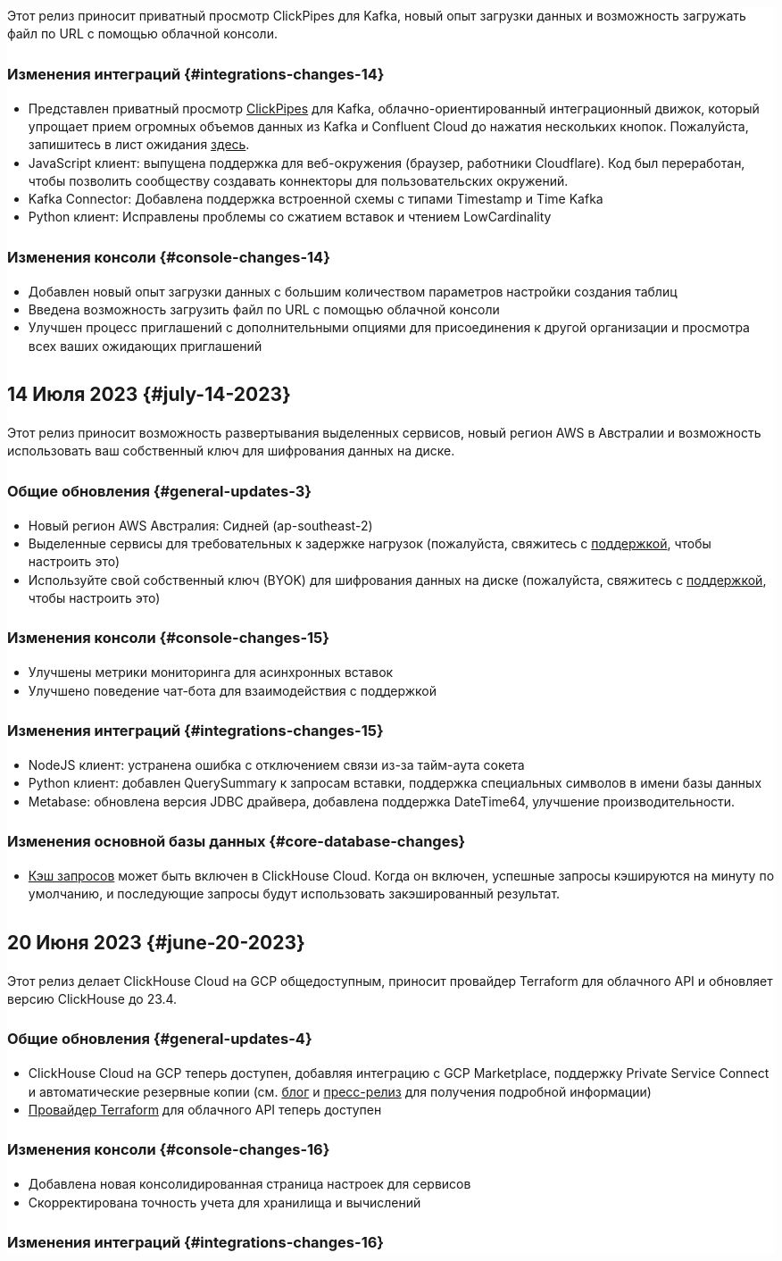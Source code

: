 Этот релиз приносит приватный просмотр ClickPipes для Kafka, новый опыт загрузки данных и возможность загружать файл по URL с помощью облачной консоли.
### Изменения интеграций {#integrations-changes-14}
- Представлен приватный просмотр [ClickPipes](https://clickhouse.com/cloud/clickpipes) для Kafka, облачно-ориентированный интеграционный движок, который упрощает прием огромных объемов данных из Kafka и Confluent Cloud до нажатия нескольких кнопок. Пожалуйста, запишитесь в лист ожидания [здесь](https://clickhouse.com/cloud/clickpipes#joinwaitlist).
- JavaScript клиент: выпущена поддержка для веб-окружения (браузер, работники Cloudflare). Код был переработан, чтобы позволить сообществу создавать коннекторы для пользовательских окружений.
- Kafka Connector: Добавлена поддержка встроенной схемы с типами Timestamp и Time Kafka
- Python клиент: Исправлены проблемы со сжатием вставок и чтением LowCardinality
### Изменения консоли {#console-changes-14}
- Добавлен новый опыт загрузки данных с большим количеством параметров настройки создания таблиц
- Введена возможность загрузить файл по URL с помощью облачной консоли
- Улучшен процесс приглашений с дополнительными опциями для присоединения к другой организации и просмотра всех ваших ожидающих приглашений
## 14 Июля 2023 {#july-14-2023}

Этот релиз приносит возможность развертывания выделенных сервисов, новый регион AWS в Австралии и возможность использовать ваш собственный ключ для шифрования данных на диске.
### Общие обновления {#general-updates-3}
- Новый регион AWS Австралия: Сидней (ap-southeast-2)
- Выделенные сервисы для требовательных к задержке нагрузок (пожалуйста, свяжитесь с [поддержкой](https://console.clickhouse.cloud/support), чтобы настроить это)
- Используйте свой собственный ключ (BYOK) для шифрования данных на диске (пожалуйста, свяжитесь с [поддержкой](https://console.clickhouse.cloud/support), чтобы настроить это)
### Изменения консоли {#console-changes-15}
- Улучшены метрики мониторинга для асинхронных вставок
- Улучшено поведение чат-бота для взаимодействия с поддержкой
### Изменения интеграций {#integrations-changes-15}
- NodeJS клиент: устранена ошибка с отключением связи из-за тайм-аута сокета
- Python клиент: добавлен QuerySummary к запросам вставки, поддержка специальных символов в имени базы данных
- Metabase: обновлена версия JDBC драйвера, добавлена поддержка DateTime64, улучшение производительности.
### Изменения основной базы данных {#core-database-changes}
- [Кэш запросов](/operations/query-cache) может быть включен в ClickHouse Cloud. Когда он включен, успешные запросы кэшируются на минуту по умолчанию, и последующие запросы будут использовать закэшированный результат.
## 20 Июня 2023 {#june-20-2023}

Этот релиз делает ClickHouse Cloud на GCP общедоступным, приносит провайдер Terraform для облачного API и обновляет версию ClickHouse до 23.4.
### Общие обновления {#general-updates-4}
- ClickHouse Cloud на GCP теперь доступен, добавляя интеграцию с GCP Marketplace, поддержку Private Service Connect и автоматические резервные копии (см. [блог](https://clickhouse.com/blog/clickhouse-cloud-on-google-cloud-platform-gcp-is-generally-available) и [пресс-релиз](https://clickhouse.com/blog/clickhouse-cloud-expands-choice-with-launch-on-google-cloud-platform) для получения подробной информации)
- [Провайдер Terraform](https://registry.terraform.io/providers/ClickHouse/clickhouse/latest/docs) для облачного API теперь доступен
### Изменения консоли {#console-changes-16}
- Добавлена новая консолидированная страница настроек для сервисов
- Скорректирована точность учета для хранилища и вычислений
### Изменения интеграций {#integrations-changes-16}